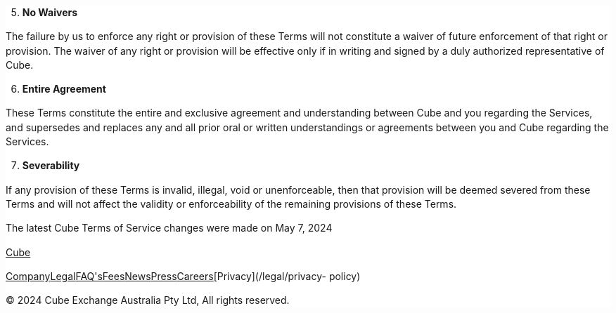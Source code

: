   5. **No Waivers**  
  
The failure by us to enforce any right or provision of these Terms will not
constitute a waiver of future enforcement of that right or provision. The
waiver of any right or provision will be effective only if in writing and
signed by a duly authorized representative of Cube.  

  6. **Entire Agreement**  
  
These Terms constitute the entire and exclusive agreement and understanding
between Cube and you regarding the Services, and supersedes and replaces any
and all prior oral or written understandings or agreements between you and
Cube regarding the Services.  

  7. **Severability**  
  
If any provision of these Terms is invalid, illegal, void or unenforceable,
then that provision will be deemed severed from these Terms and will not
affect the validity or enforceability of the remaining provisions of these
Terms.

The latest Cube Terms of Service changes were made on May 7, 2024

[Cube](/ "Cube | The World's Fastest Crypto Exchange")

[Company](/company)[Legal](/legal)[FAQ's](/faqs)[Fees](/fees)[News](/news)[Press](/press)[Careers](https://www.linkedin.com/company/cubexch/jobs)[Privacy](/legal/privacy-
policy)

[](https://www.twitter.com/cubexch)[](https://www.instagram.com/cubexch/)[](https://www.linkedin.com/company/cubexch)[](https://www.youtube.com/@cubexch)

© 2024 Cube Exchange Australia Pty Ltd, All rights reserved.

